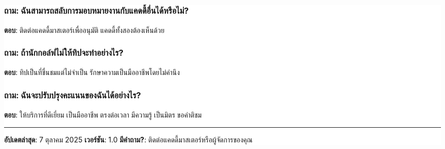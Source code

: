 ### ถาม: ฉันสามารถสลับการมอบหมายงานกับแคดดี้อื่นได้หรือไม่?
**ตอบ**: ติดต่อแคดดี้มาสเตอร์เพื่ออนุมัติ แคดดี้ทั้งสองต้องเห็นด้วย

### ถาม: ถ้านักกอล์ฟไม่ให้ทิปจะทำอย่างไร?
**ตอบ**: ทิปเป็นที่ชื่นชมแต่ไม่จำเป็น รักษาความเป็นมืออาชีพโดยไม่คำนึง

### ถาม: ฉันจะปรับปรุงคะแนนของฉันได้อย่างไร?
**ตอบ**: ให้บริการที่ดีเยี่ยม เป็นมืออาชีพ ตรงต่อเวลา มีความรู้ เป็นมิตร ขอคำติชม

---

**อัปเดตล่าสุด**: 7 ตุลาคม 2025
**เวอร์ชัน**: 1.0
**มีคำถาม?**: ติดต่อแคดดี้มาสเตอร์หรือผู้จัดการของคุณ
